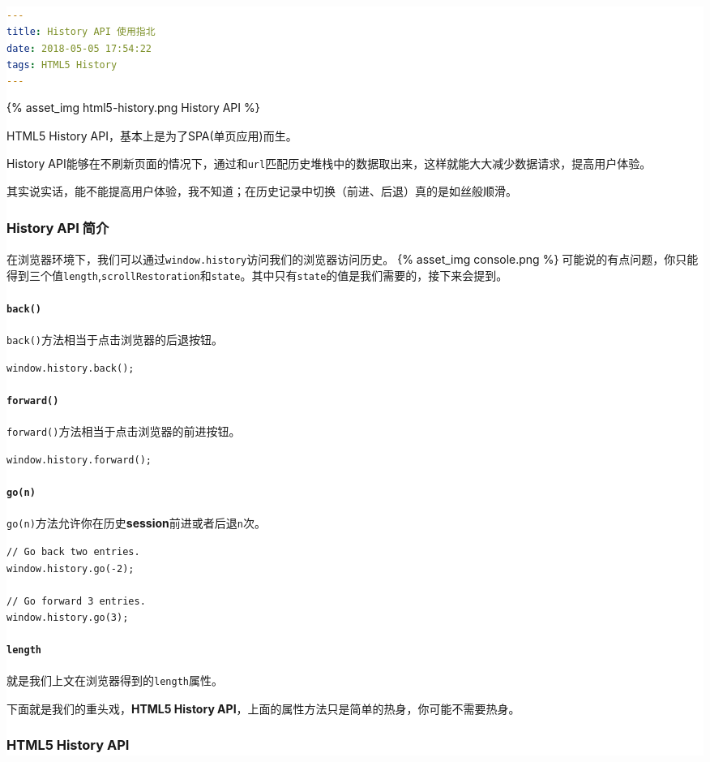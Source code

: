 ```yaml
---
title: History API 使用指北
date: 2018-05-05 17:54:22
tags: HTML5 History 
---
```


{% asset_img html5-history.png History API %}

HTML5 History API，基本上是为了SPA(单页应用)而生。

History API能够在不刷新页面的情况下，通过和`url`匹配历史堆栈中的数据取出来，这样就能大大减少数据请求，提高用户体验。

其实说实话，能不能提高用户体验，我不知道；在历史记录中切换（前进、后退）真的是如丝般顺滑。



### History API 简介

在浏览器环境下，我们可以通过`window.history`访问我们的浏览器访问历史。
{% asset_img console.png %}
可能说的有点问题，你只能得到三个值`length`,`scrollRestoration`和`state`。其中只有`state`的值是我们需要的，接下来会提到。

#### `back()`

`back()`方法相当于点击浏览器的后退按钮。

```
window.history.back();
```

#### `forward()`

`forward()`方法相当于点击浏览器的前进按钮。

```
window.history.forward();
```

#### `go(n)`

`go(n)`方法允许你在历史**session**前进或者后退`n`次。

```
// Go back two entries.
window.history.go(-2);

// Go forward 3 entries.
window.history.go(3);
```

#### `length`

就是我们上文在浏览器得到的`length`属性。

下面就是我们的重头戏，**HTML5 History API**，上面的属性方法只是简单的热身，你可能不需要热身。

### HTML5 History API
